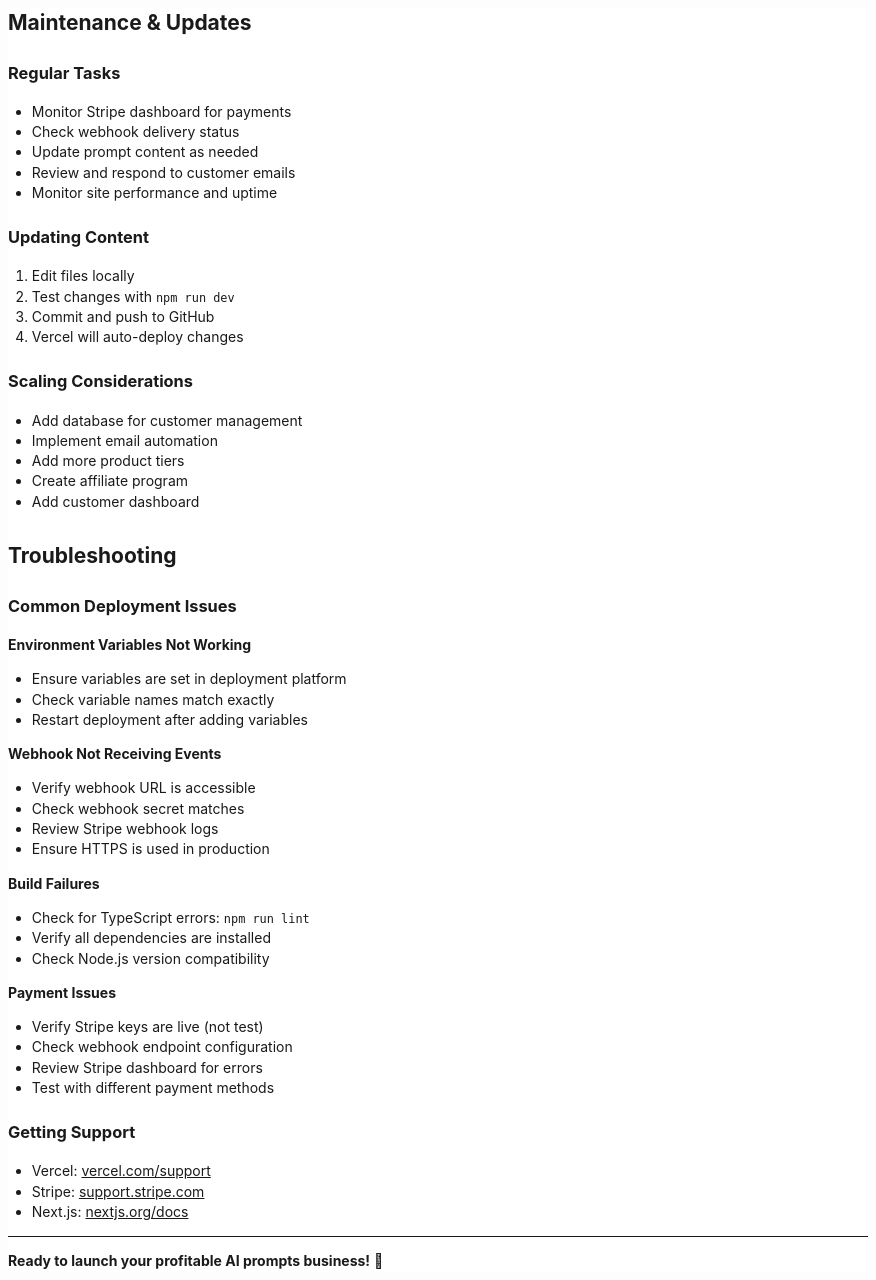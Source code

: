 ## Maintenance & Updates

### Regular Tasks
- Monitor Stripe dashboard for payments
- Check webhook delivery status
- Update prompt content as needed
- Review and respond to customer emails
- Monitor site performance and uptime

### Updating Content
1. Edit files locally
2. Test changes with `npm run dev`
3. Commit and push to GitHub
4. Vercel will auto-deploy changes

### Scaling Considerations
- Add database for customer management
- Implement email automation
- Add more product tiers
- Create affiliate program
- Add customer dashboard

## Troubleshooting

### Common Deployment Issues

**Environment Variables Not Working**
- Ensure variables are set in deployment platform
- Check variable names match exactly
- Restart deployment after adding variables

**Webhook Not Receiving Events**
- Verify webhook URL is accessible
- Check webhook secret matches
- Review Stripe webhook logs
- Ensure HTTPS is used in production

**Build Failures**
- Check for TypeScript errors: `npm run lint`
- Verify all dependencies are installed
- Check Node.js version compatibility

**Payment Issues**
- Verify Stripe keys are live (not test)
- Check webhook endpoint configuration
- Review Stripe dashboard for errors
- Test with different payment methods

### Getting Support
- Vercel: [vercel.com/support](https://vercel.com/support)
- Stripe: [support.stripe.com](https://support.stripe.com)
- Next.js: [nextjs.org/docs](https://nextjs.org/docs)

---

**Ready to launch your profitable AI prompts business!** 🚀

